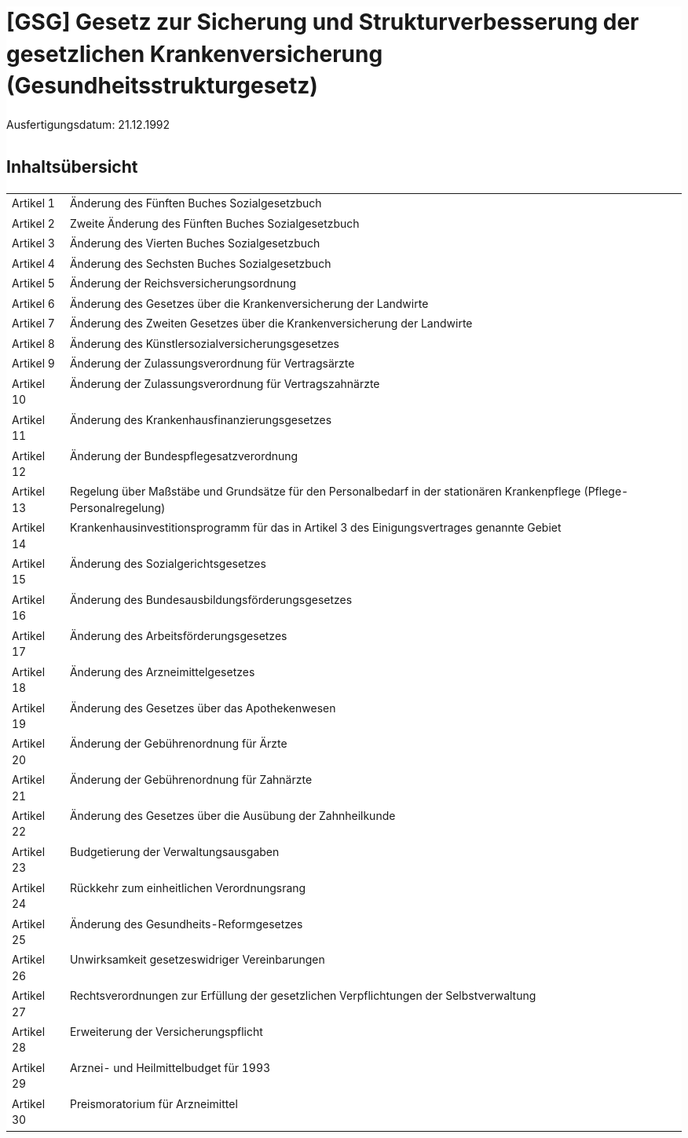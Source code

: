 # [GSG] Gesetz zur Sicherung und Strukturverbesserung der gesetzlichen Krankenversicherung  (Gesundheitsstrukturgesetz)

Ausfertigungsdatum: 21.12.1992

 

## Inhaltsübersicht

|            |                                                                                                                         |
|:-----------|:------------------------------------------------------------------------------------------------------------------------|
| Artikel 1  | Änderung des Fünften Buches Sozialgesetzbuch                                                                            |
| Artikel 2  | Zweite Änderung des Fünften Buches Sozialgesetzbuch                                                                     |
| Artikel 3  | Änderung des Vierten Buches Sozialgesetzbuch                                                                            |
| Artikel 4  | Änderung des Sechsten Buches Sozialgesetzbuch                                                                           |
| Artikel 5  | Änderung der Reichsversicherungsordnung                                                                                 |
| Artikel 6  | Änderung des Gesetzes über die Krankenversicherung der Landwirte                                                        |
| Artikel 7  | Änderung des Zweiten Gesetzes über die Krankenversicherung der Landwirte                                                |
| Artikel 8  | Änderung des Künstlersozialversicherungsgesetzes                                                                        |
| Artikel 9  | Änderung der Zulassungsverordnung für Vertragsärzte                                                                     |
| Artikel 10 | Änderung der Zulassungsverordnung für Vertragszahnärzte                                                                 |
| Artikel 11 | Änderung des Krankenhausfinanzierungsgesetzes                                                                           |
| Artikel 12 | Änderung der Bundespflegesatzverordnung                                                                                 |
| Artikel 13 | Regelung über Maßstäbe und Grundsätze für den Personalbedarf in der stationären Krankenpflege (Pflege-Personalregelung) |
| Artikel 14 | Krankenhausinvestitionsprogramm für das in Artikel 3 des Einigungsvertrages genannte Gebiet                             |
| Artikel 15 | Änderung des Sozialgerichtsgesetzes                                                                                     |
| Artikel 16 | Änderung des Bundesausbildungsförderungsgesetzes                                                                        |
| Artikel 17 | Änderung des Arbeitsförderungsgesetzes                                                                                  |
| Artikel 18 | Änderung des Arzneimittelgesetzes                                                                                       |
| Artikel 19 | Änderung des Gesetzes über das Apothekenwesen                                                                           |
| Artikel 20 | Änderung der Gebührenordnung für Ärzte                                                                                  |
| Artikel 21 | Änderung der Gebührenordnung für Zahnärzte                                                                              |
| Artikel 22 | Änderung des Gesetzes über die Ausübung der Zahnheilkunde                                                               |
| Artikel 23 | Budgetierung der Verwaltungsausgaben                                                                                    |
| Artikel 24 | Rückkehr zum einheitlichen Verordnungsrang                                                                              |
| Artikel 25 | Änderung des Gesundheits-Reformgesetzes                                                                                 |
| Artikel 26 | Unwirksamkeit gesetzeswidriger Vereinbarungen                                                                           |
| Artikel 27 | Rechtsverordnungen zur Erfüllung der gesetzlichen Verpflichtungen der Selbstverwaltung                                  |
| Artikel 28 | Erweiterung der Versicherungspflicht                                                                                    |
| Artikel 29 | Arznei- und Heilmittelbudget für 1993                                                                                   |
| Artikel 30 | Preismoratorium für Arzneimittel                                                                                        |